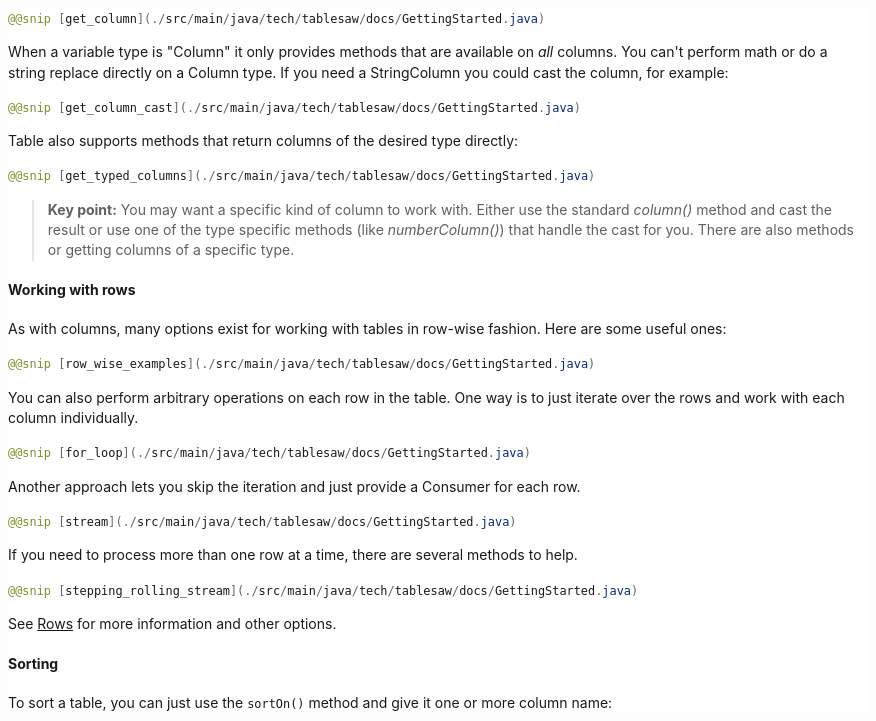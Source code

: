 ```java
@@snip [get_column](./src/main/java/tech/tablesaw/docs/GettingStarted.java)
```

When a variable type is "Column" it only provides methods that are available on *all* columns. You can't perform math
or do a string replace directly on a Column type. If you need a StringColumn you could cast the column, for example: 

```java
@@snip [get_column_cast](./src/main/java/tech/tablesaw/docs/GettingStarted.java)
```

Table also supports methods that return columns of the desired type directly:

```java
@@snip [get_typed_columns](./src/main/java/tech/tablesaw/docs/GettingStarted.java)
```

> **Key point:** You may want a specific kind of column to work with. Either use the standard *column()* method and
>cast the result or use one of the type specific methods (like *numberColumn()*) that handle the cast for you.
>There are also methods or getting columns of a specific type. 

####  Working with rows

As with columns, many options exist for working with tables in row-wise fashion. Here are some useful ones:

```java
@@snip [row_wise_examples](./src/main/java/tech/tablesaw/docs/GettingStarted.java)
```

You can also perform arbitrary operations on each row in the table.  One way is to just iterate over the rows and
work with each column individually.

```java
@@snip [for_loop](./src/main/java/tech/tablesaw/docs/GettingStarted.java)
```

Another approach lets you skip the iteration and just provide a Consumer for each row.

```java
@@snip [stream](./src/main/java/tech/tablesaw/docs/GettingStarted.java)
```

If you need to process more than one row at a time, there are several methods to help. 

```java
@@snip [stepping_rolling_stream](./src/main/java/tech/tablesaw/docs/GettingStarted.java)
```

See [Rows](https://tlabs-data.github.io/tablesaw/userguide/rows) for more information and other options. 

#### Sorting

To sort a table, you can just use the `sortOn()` method and give it one or more column name:

